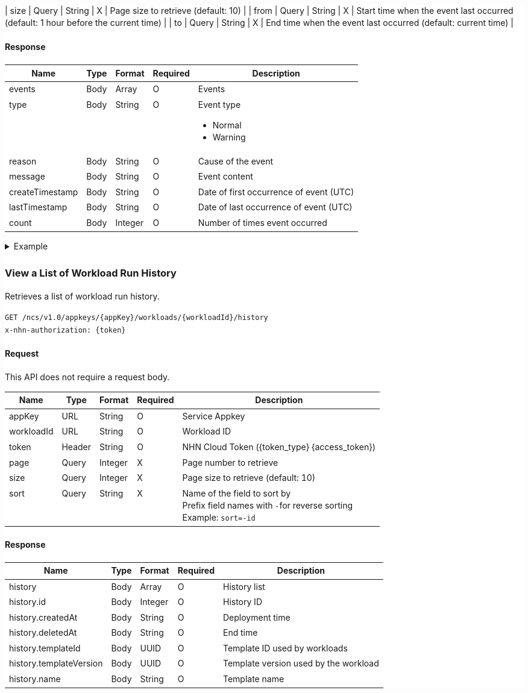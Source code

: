| size | Query | String | X | Page size to retrieve (default: 10) |
| from | Query | String | X | Start time when the event last occurred (default: 1 hour before the current time) |
| to | Query | String | X | End time when the event last occurred (default: current time) |

#### Response

| Name | Type | Format | Required | Description |
| --- | --- | --- | --- | --- |
| events | Body | Array | O | Events |
| type | Body | String | O | Event type<ul><li>Normal</li><li>Warning</li></ul> |
| reason | Body | String | O | Cause of the event |
| message | Body | String | O | Event content |
| createTimestamp | Body | String | O | Date of first occurrence of event (UTC) |
| lastTimestamp | Body | String | O | Date of last occurrence of event (UTC) |
| count | Body | Integer | O | Number of times event occurred |

<details><summary>Example</summary></details>

### View a List of Workload Run History

Retrieves a list of workload run history.

```bash
GET /ncs/v1.0/appkeys/{appKey}/workloads/{workloadId}/history
x-nhn-authorization: {token}
```

#### Request

This API does not require a request body.

| Name | Type | Format | Required | Description |
| --- | --- | --- | --- | --- |
| appKey | URL | String | O | Service Appkey |
| workloadId | URL | String | O | Workload ID |
| token | Header | String | O | NHN Cloud Token ({token_type} {access_token})|
| page | Query | Integer | X | Page number to retrieve |
| size | Query | Integer | X | Page size to retrieve (default: 10) |
| sort | Query | String | X | Name of the field to sort by<br>Prefix field names with `-`for reverse sorting<br>Example: `sort=-id` |

#### Response

| Name | Type | Format | Required | Description |
| --- | --- | --- | --- | --- |
| history | Body | Array | O | History list |
| history.id | Body | Integer | O | History ID |
| history.createdAt | Body | String | O | Deployment time |
| history.deletedAt | Body | String | O | End time |
| history.templateId | Body | UUID | O | Template ID used by workloads |
| history.templateVersion | Body | UUID | O | Template version used by the workload |
| history.name | Body | String | O | Template name |
